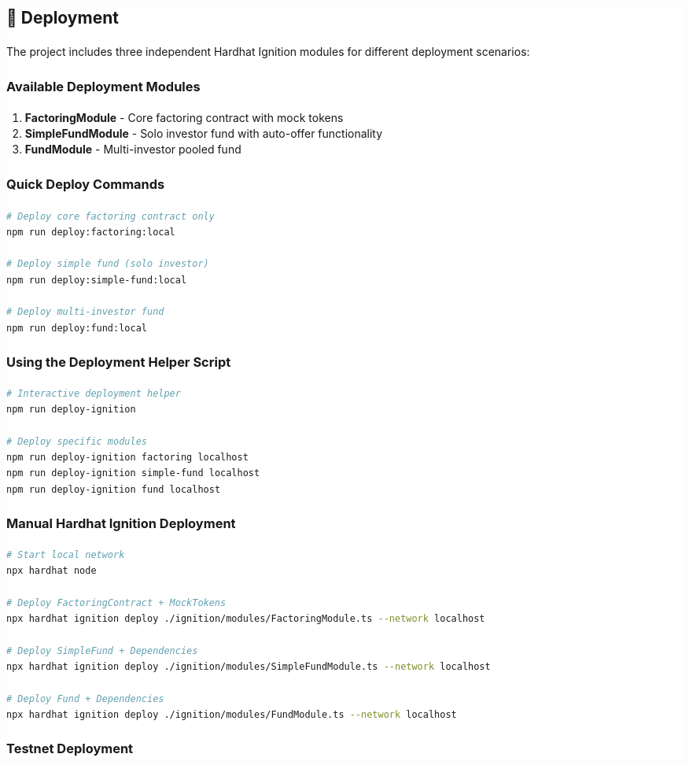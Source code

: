 ## 🚀 Deployment

The project includes three independent Hardhat Ignition modules for different deployment scenarios:

### Available Deployment Modules

1. **FactoringModule** - Core factoring contract with mock tokens
2. **SimpleFundModule** - Solo investor fund with auto-offer functionality  
3. **FundModule** - Multi-investor pooled fund

### Quick Deploy Commands

```bash
# Deploy core factoring contract only
npm run deploy:factoring:local

# Deploy simple fund (solo investor)
npm run deploy:simple-fund:local

# Deploy multi-investor fund
npm run deploy:fund:local
```

### Using the Deployment Helper Script

```bash
# Interactive deployment helper
npm run deploy-ignition

# Deploy specific modules
npm run deploy-ignition factoring localhost
npm run deploy-ignition simple-fund localhost
npm run deploy-ignition fund localhost
```

### Manual Hardhat Ignition Deployment

```bash
# Start local network
npx hardhat node

# Deploy FactoringContract + MockTokens
npx hardhat ignition deploy ./ignition/modules/FactoringModule.ts --network localhost

# Deploy SimpleFund + Dependencies
npx hardhat ignition deploy ./ignition/modules/SimpleFundModule.ts --network localhost

# Deploy Fund + Dependencies
npx hardhat ignition deploy ./ignition/modules/FundModule.ts --network localhost
```

### Testnet Deployment

